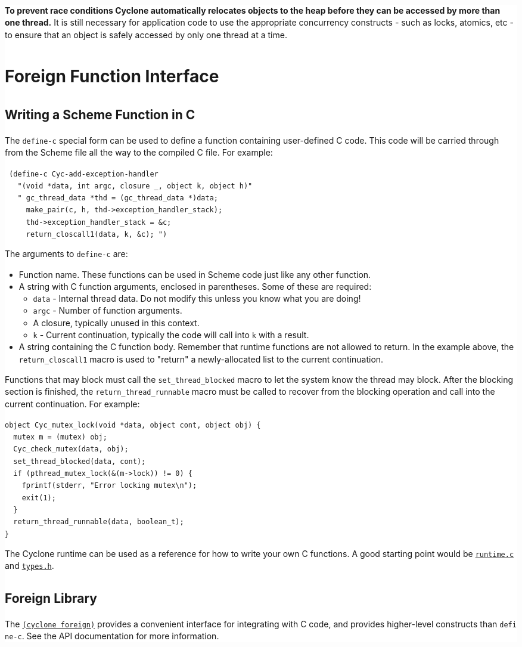 **To prevent race conditions Cyclone automatically relocates objects to the heap before they can be accessed by more than one thread.** It is still necessary for application code to use the appropriate concurrency constructs - such as locks, atomics, etc - to ensure that an object is safely accessed by only one thread at a time.

# Foreign Function Interface

## Writing a Scheme Function in C

The `define-c` special form can be used to define a function containing user-defined C code. This code will be carried through from the Scheme file all the way to the compiled C file. For example:

     (define-c Cyc-add-exception-handler
       "(void *data, int argc, closure _, object k, object h)"
       " gc_thread_data *thd = (gc_thread_data *)data;
         make_pair(c, h, thd->exception_handler_stack);
         thd->exception_handler_stack = &c;
         return_closcall1(data, k, &c); ")

The arguments to `define-c` are:

- Function name. These functions can be used in Scheme code just like any other function.
- A string with C function arguments, enclosed in parentheses. Some of these are required:
  - `data` - Internal thread data. Do not modify this unless you know what you are doing!
  - `argc` - Number of function arguments.
  - A closure, typically unused in this context.
  - `k` - Current continuation, typically the code will call into `k` with a result.
- A string containing the C function body. Remember that runtime functions are not allowed to return. In the example above, the `return_closcall1` macro is used to "return" a newly-allocated list to the current continuation.

Functions that may block must call the `set_thread_blocked` macro to let the system know the thread may block. After the blocking section is finished, the `return_thread_runnable` macro must be called to recover from the blocking operation and call into the current continuation. For example:

    object Cyc_mutex_lock(void *data, object cont, object obj) {
      mutex m = (mutex) obj;
      Cyc_check_mutex(data, obj);
      set_thread_blocked(data, cont);
      if (pthread_mutex_lock(&(m->lock)) != 0) {
        fprintf(stderr, "Error locking mutex\n");
        exit(1);
      }
      return_thread_runnable(data, boolean_t);
    }

The Cyclone runtime can be used as a reference for how to write your own C functions. A good starting point would be [`runtime.c`](../runtime.c) and [`types.h`](../include/cyclone/types.h).

## Foreign Library

The [`(cyclone foreign)`](api/cyclone/foreign) provides a convenient interface for integrating with C code, and provides higher-level constructs than `define-c`. See the API documentation for more information.
